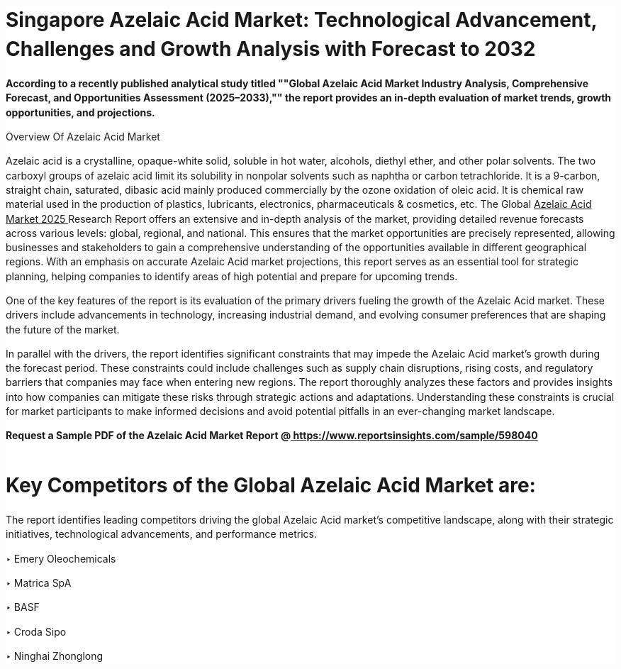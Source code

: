 # Singapore Azelaic Acid Market: Technological Advancement, Challenges and Growth Analysis with Forecast to 2032

<strong>According to a recently published analytical study titled ""Global Azelaic Acid Market Industry Analysis, Comprehensive Forecast, and Opportunities Assessment (2025–2033),"" the report provides an in-depth evaluation of market trends, growth opportunities, and projections.</strong>

Overview Of Azelaic Acid Market

Azelaic acid is a crystalline, opaque-white solid, soluble in hot water, alcohols, diethyl ether, and other polar solvents. The two carboxyl groups of azelaic acid limit its solubility in nonpolar solvents such as naphtha or carbon tetrachloride.
It is a 9-carbon, straight chain, saturated, dibasic acid mainly produced commercially by the ozone oxidation of oleic acid. It is chemical raw material used in the production of plastics, lubricants, electronics, pharmaceuticals & cosmetics, etc. The Global <a href=https://www.reportsinsights.com/sample/598040>Azelaic Acid Market 2025 </a> Research Report offers an extensive and in-depth analysis of the market, providing detailed revenue forecasts across various levels: global, regional, and national. This ensures that the market opportunities are precisely represented, allowing businesses and stakeholders to gain a comprehensive understanding of the opportunities available in different geographical regions. With an emphasis on accurate Azelaic Acid market projections, this report serves as an essential tool for strategic planning, helping companies to identify areas of high potential and prepare for upcoming trends.

One of the key features of the report is its evaluation of the primary drivers fueling the growth of the Azelaic Acid market. These drivers include advancements in technology, increasing industrial demand, and evolving consumer preferences that are shaping the future of the market. 

In parallel with the drivers, the report identifies significant constraints that may impede the Azelaic Acid market’s growth during the forecast period. These constraints could include challenges such as supply chain disruptions, rising costs, and regulatory barriers that companies may face when entering new regions. The report thoroughly analyzes these factors and provides insights into how companies can mitigate these risks through strategic actions and adaptations. Understanding these constraints is crucial for market participants to make informed decisions and avoid potential pitfalls in an ever-changing market landscape.

<strong>Request a Sample PDF of the Azelaic Acid Market Report </strong><strong>@<a href=https://www.reportsinsights.com/sample/598040> https://www.reportsinsights.com/sample/598040</a></strong></font>

# <strong>Key Competitors of the Global Azelaic Acid Market are:</strong>

The report identifies leading competitors driving the global Azelaic Acid market’s competitive landscape, along with their strategic initiatives, technological advancements, and performance metrics.

‣ Emery Oleochemicals

‣ Matrica SpA

‣ BASF

‣ Croda Sipo

‣ Ninghai Zhonglong
